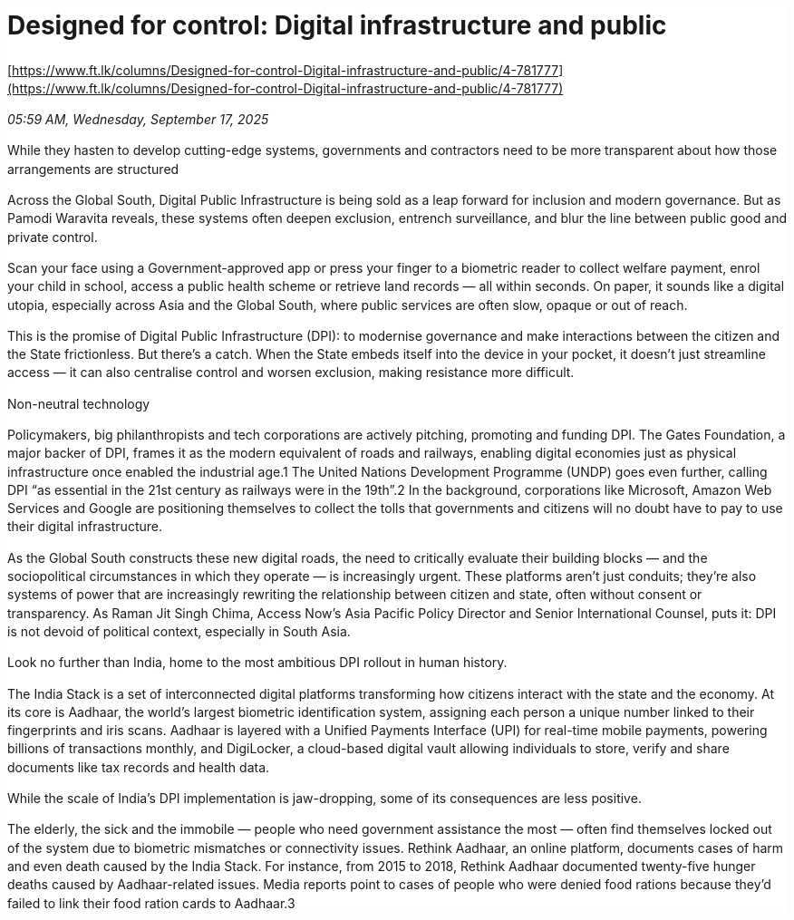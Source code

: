 # Designed for control: Digital infrastructure and public

[https://www.ft.lk/columns/Designed-for-control-Digital-infrastructure-and-public/4-781777](https://www.ft.lk/columns/Designed-for-control-Digital-infrastructure-and-public/4-781777)

*05:59 AM, Wednesday, September 17, 2025*

While they hasten to develop cutting-edge systems, governments and contractors need to be more transparent about how those arrangements are structured

Across the Global South, Digital Public Infrastructure is being sold as a leap forward for inclusion and modern governance. But as Pamodi Waravita reveals, these systems often deepen exclusion, entrench surveillance, and blur the line between public good and private control.

Scan your face using a Government-approved app or press your finger to a biometric reader to collect welfare payment, enrol your child in school, access a public health scheme or retrieve land records — all within seconds. On paper, it sounds like a digital utopia, especially across Asia and the Global South, where public services are often slow, opaque or out of reach.

This is the promise of Digital Public Infrastructure (DPI): to modernise governance and make interactions between the citizen and the State frictionless. But there’s a catch. When the State embeds itself into the device in your pocket, it doesn’t just streamline access — it can also centralise control and worsen exclusion, making resistance more difficult.

Non-neutral technology

Policymakers, big philanthropists and tech corporations are actively pitching, promoting and funding DPI. The Gates Foundation, a major backer of DPI, frames it as the modern equivalent of roads and railways, enabling digital economies just as physical infrastructure once enabled the industrial age.1 The United Nations Development Programme (UNDP) goes even further, calling DPI “as essential in the 21st century as railways were in the 19th”.2 In the background, corporations like Microsoft, Amazon Web Services and Google are positioning themselves to collect the tolls that governments and citizens will no doubt have to pay to use their digital infrastructure.

As the Global South constructs these new digital roads, the need to critically evaluate their building blocks — and the sociopolitical circumstances in which they operate — is increasingly urgent. These platforms aren’t just conduits; they’re also systems of power that are increasingly rewriting the relationship between citizen and state, often without consent or transparency. As Raman Jit Singh Chima, Access Now’s Asia Pacific Policy Director and Senior International Counsel, puts it: DPI is not devoid of political context, especially in South Asia.

Look no further than India, home to the most ambitious DPI rollout in human history.

The India Stack is a set of interconnected digital platforms transforming how citizens interact with the state and the economy. At its core is Aadhaar, the world’s largest biometric identification system, assigning each person a unique number linked to their fingerprints and iris scans. Aadhaar is layered with a Unified Payments Interface (UPI) for real-time mobile payments, powering billions of transactions monthly, and DigiLocker, a cloud-based digital vault allowing individuals to store, verify and share documents like tax records and health data.

While the scale of India’s DPI implementation is jaw-dropping, some of its consequences are less positive.

The elderly, the sick and the immobile — people who need government assistance the most — often find themselves locked out of the system due to biometric mismatches or connectivity issues. Rethink Aadhaar, an online platform, documents cases of harm and even death caused by the India Stack. For instance, from 2015 to 2018, Rethink Aadhaar documented twenty-five hunger deaths caused by Aadhaar-related issues. Media reports point to cases of people who were denied food rations because they’d failed to link their food ration cards to Aadhaar.3
